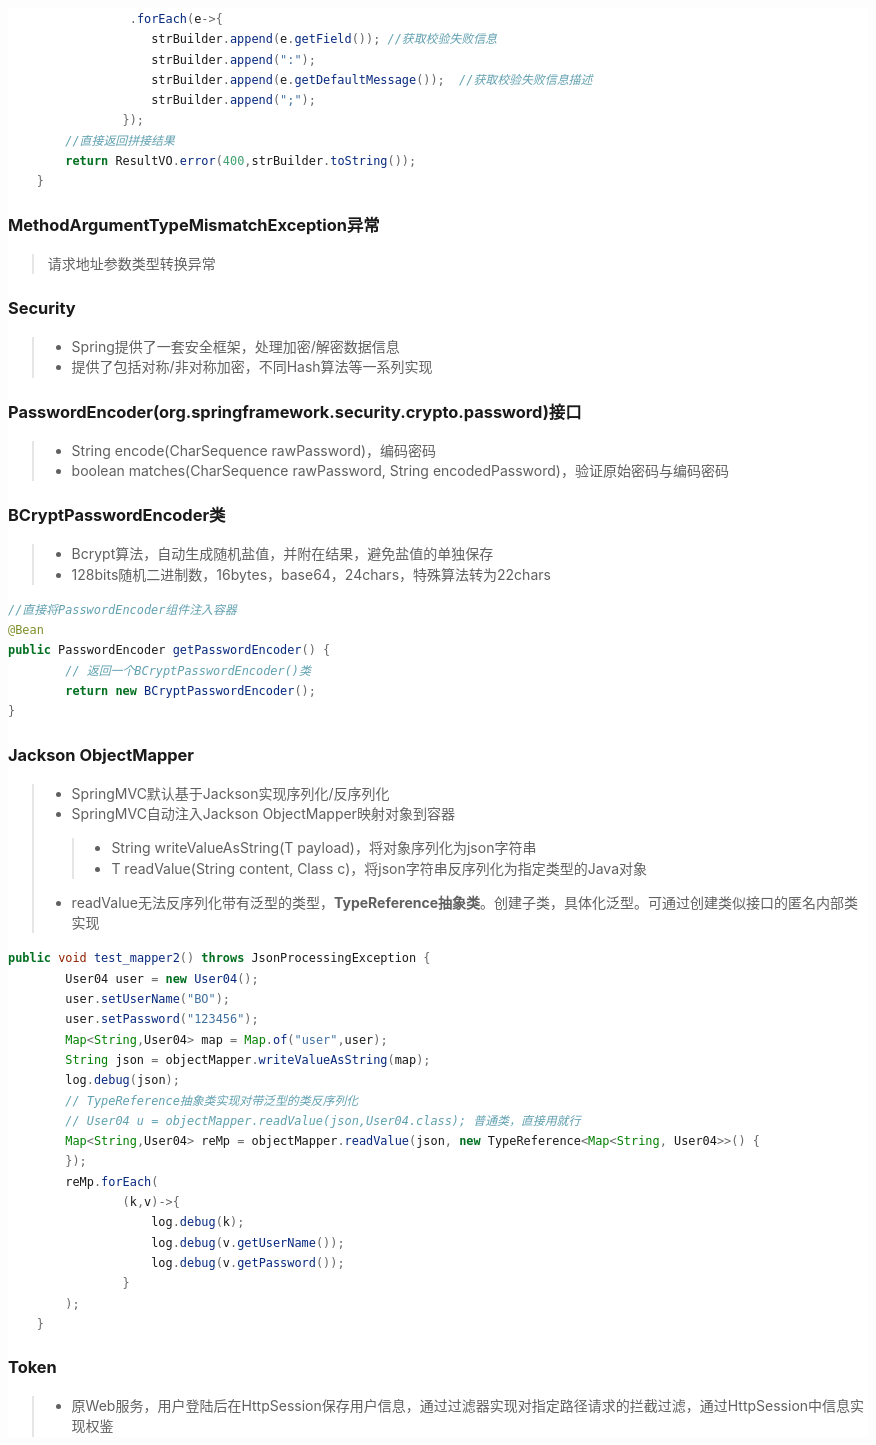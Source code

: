 ```java
                 .forEach(e->{
                    strBuilder.append(e.getField()); //获取校验失败信息
                    strBuilder.append(":");
                    strBuilder.append(e.getDefaultMessage());  //获取校验失败信息描述
                    strBuilder.append(";");
                });
        //直接返回拼接结果
        return ResultVO.error(400,strBuilder.toString());
    }
```
### MethodArgumentTypeMismatchException异常
> 请求地址参数类型转换异常
### Security
>* Spring提供了一套安全框架，处理加密/解密数据信息
>* 提供了包括对称/非对称加密，不同Hash算法等一系列实现
### PasswordEncoder(org.springframework.security.crypto.password)接口
>* String encode(CharSequence rawPassword)，编码密码
>* boolean matches(CharSequence rawPassword, String encodedPassword)，验证原始密码与编码密码
### BCryptPasswordEncoder类
>* Bcrypt算法，自动生成随机盐值，并附在结果，避免盐值的单独保存
>* 128bits随机二进制数，16bytes，base64，24chars，特殊算法转为22chars
```java
//直接将PasswordEncoder组件注入容器
@Bean
public PasswordEncoder getPasswordEncoder() {
        // 返回一个BCryptPasswordEncoder()类
        return new BCryptPasswordEncoder();
}
```
### Jackson ObjectMapper
>* SpringMVC默认基于Jackson实现序列化/反序列化
>* SpringMVC自动注入Jackson ObjectMapper映射对象到容器
>>* String writeValueAsString(T payload)，将对象序列化为json字符串
>>* T readValue(String content, Class c)，将json字符串反序列化为指定类型的Java对象
>* readValue无法反序列化带有泛型的类型，**TypeReference抽象类**。创建子类，具体化泛型。可通过创建类似接口的匿名内部类实现
```java
public void test_mapper2() throws JsonProcessingException {
        User04 user = new User04();
        user.setUserName("BO");
        user.setPassword("123456");
        Map<String,User04> map = Map.of("user",user);
        String json = objectMapper.writeValueAsString(map);
        log.debug(json);
        // TypeReference抽象类实现对带泛型的类反序列化
        // User04 u = objectMapper.readValue(json,User04.class); 普通类，直接用就行
        Map<String,User04> reMp = objectMapper.readValue(json, new TypeReference<Map<String, User04>>() {
        });
        reMp.forEach(
                (k,v)->{
                    log.debug(k);
                    log.debug(v.getUserName());
                    log.debug(v.getPassword());
                }
        );
    }
```
### Token
>* 原Web服务，用户登陆后在HttpSession保存用户信息，通过过滤器实现对指定路径请求的拦截过滤，通过HttpSession中信息实现权鉴